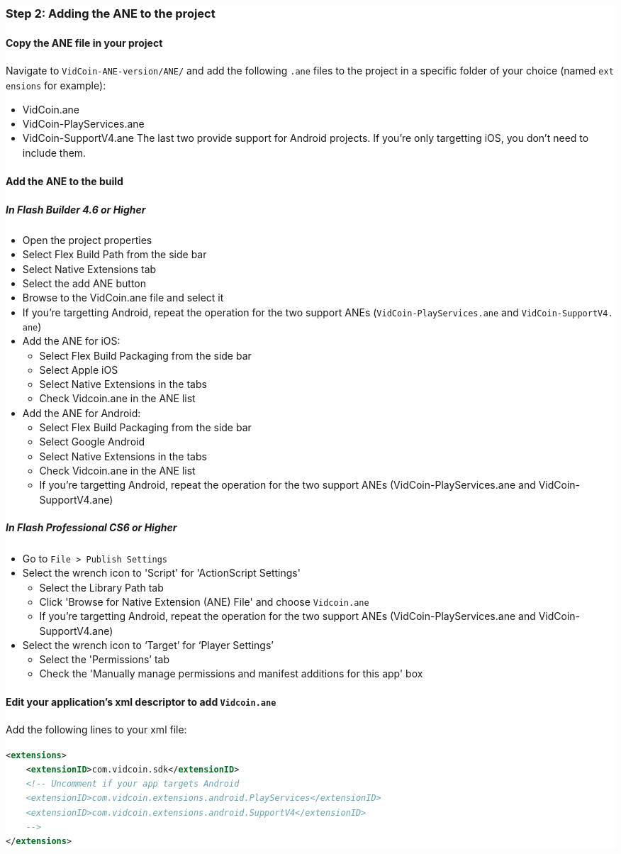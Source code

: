 ### Step 2: Adding the ANE to the project

#### Copy the ANE file in your project
Navigate to `VidCoin-ANE-version/ANE/` and add the following `.ane` files to the project in a specific folder of your choice (named `extensions` for example):
* VidCoin.ane
* VidCoin-PlayServices.ane
* VidCoin-SupportV4.ane
The last two provide support for Android projects. If you’re only targetting iOS, you don’t need to include them.

#### Add the ANE to the build

##### In Flash Builder 4.6 or Higher
* Open the project properties
* Select Flex Build Path from the side bar
* Select Native Extensions tab
* Select the add ANE button
* Browse to the VidCoin.ane file and select it
* If you’re targetting Android, repeat the operation for the two support ANEs (`VidCoin-PlayServices.ane` and `VidCoin-SupportV4.ane`)		
* Add the ANE for iOS:
	* Select Flex Build Packaging from the side bar
	* Select Apple iOS
	* Select Native Extensions in the tabs
	* Check Vidcoin.ane in the ANE list
* Add the ANE for Android:
	* Select Flex Build Packaging from the side bar
	* Select Google Android
	* Select Native Extensions in the tabs
	* Check Vidcoin.ane in the ANE list
	* If you’re targetting Android, repeat the operation for the two support ANEs (VidCoin-PlayServices.ane and VidCoin-SupportV4.ane)

##### In Flash Professional CS6 or Higher
* Go to `File > Publish Settings`
* Select the wrench icon to 'Script' for 'ActionScript Settings'
	* Select the Library Path tab
	* Click 'Browse for Native Extension (ANE) File' and choose `Vidcoin.ane`
	* If you’re targetting Android, repeat the operation for the two support ANEs (VidCoin-PlayServices.ane and VidCoin-SupportV4.ane)
* Select the wrench icon to ‘Target’ for ‘Player Settings’
	* Select the 'Permissions’ tab
	* Check the 'Manually manage permissions and manifest additions for this app' box

#### Edit your application’s xml descriptor to add `Vidcoin.ane`
Add the following lines to your xml file:
```xml
<extensions>
    <extensionID>com.vidcoin.sdk</extensionID>
	<!-- Uncomment if your app targets Android
	<extensionID>com.vidcoin.extensions.android.PlayServices</extensionID>
	<extensionID>com.vidcoin.extensions.android.SupportV4</extensionID>
	-->
</extensions>
```
